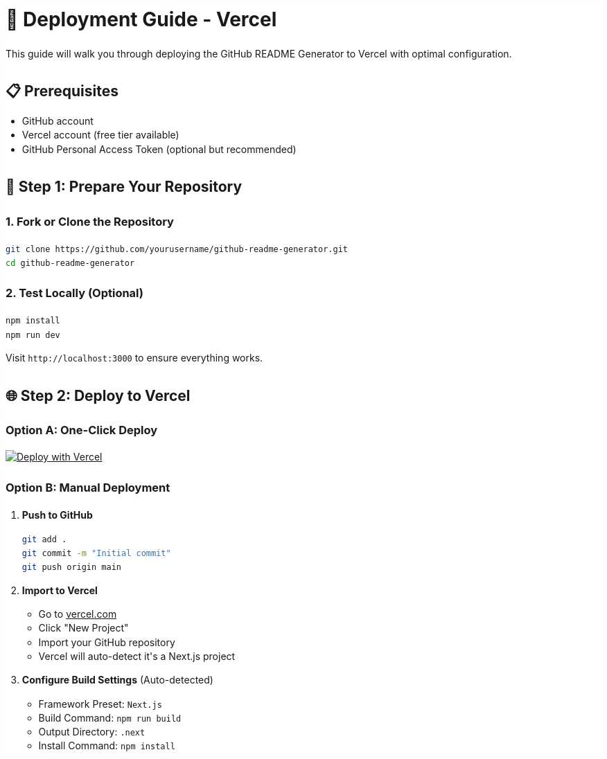 # 🚀 Deployment Guide - Vercel

This guide will walk you through deploying the GitHub README Generator to Vercel with optimal configuration.

## 📋 Prerequisites

- GitHub account
- Vercel account (free tier available)
- GitHub Personal Access Token (optional but recommended)

## 🔧 Step 1: Prepare Your Repository

### 1. Fork or Clone the Repository
```bash
git clone https://github.com/yourusername/github-readme-generator.git
cd github-readme-generator
```

### 2. Test Locally (Optional)
```bash
npm install
npm run dev
```
Visit `http://localhost:3000` to ensure everything works.

## 🌐 Step 2: Deploy to Vercel

### Option A: One-Click Deploy
[![Deploy with Vercel](https://vercel.com/button)](https://vercel.com/new/clone?repository-url=https://github.com/yourusername/github-readme-generator)

### Option B: Manual Deployment

1. **Push to GitHub**
   ```bash
   git add .
   git commit -m "Initial commit"
   git push origin main
   ```

2. **Import to Vercel**
   - Go to [vercel.com](https://vercel.com)
   - Click "New Project"
   - Import your GitHub repository
   - Vercel will auto-detect it's a Next.js project

3. **Configure Build Settings** (Auto-detected)
   - Framework Preset: `Next.js`
   - Build Command: `npm run build`
   - Output Directory: `.next`
   - Install Command: `npm install`
